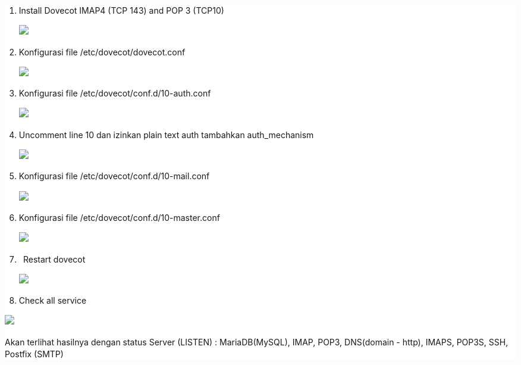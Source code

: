 












1. Install Dovecot IMAP4 (TCP 143) and POP 3 (TCP10)

   ![](asset/Aspose.Words.5c4a0bae-de95-47ae-9dcf-9adf2955163b.076.png)

1. Konfigurasi file /etc/dovecot/dovecot.conf

   ![](asset/Aspose.Words.5c4a0bae-de95-47ae-9dcf-9adf2955163b.077.png)





1. Konfigurasi file /etc/dovecot/conf.d/10-auth.conf

   ![](asset/Aspose.Words.5c4a0bae-de95-47ae-9dcf-9adf2955163b.078.png)

1. Uncomment line 10 dan izinkan plain text auth tambahkan auth\_mechanism

   ![](asset/Aspose.Words.5c4a0bae-de95-47ae-9dcf-9adf2955163b.079.png)

1. Konfigurasi file /etc/dovecot/conf.d/10-mail.conf

   ![](asset/Aspose.Words.5c4a0bae-de95-47ae-9dcf-9adf2955163b.080.png)

 

1. Konfigurasi file /etc/dovecot/conf.d/10-master.conf

   ![](asset/Aspose.Words.5c4a0bae-de95-47ae-9dcf-9adf2955163b.081.png)


1. ` `Restart dovecot

   ![](asset/Aspose.Words.5c4a0bae-de95-47ae-9dcf-9adf2955163b.082.png)

















1. Check all service 

![](asset/Aspose.Words.5c4a0bae-de95-47ae-9dcf-9adf2955163b.083.png)

Akan terlihat hasilnya dengan status Server (LISTEN) : MariaDB(MySQL), IMAP, POP3, DNS(domain - http), IMAPS, POP3S, SSH, Postfix (SMTP)
